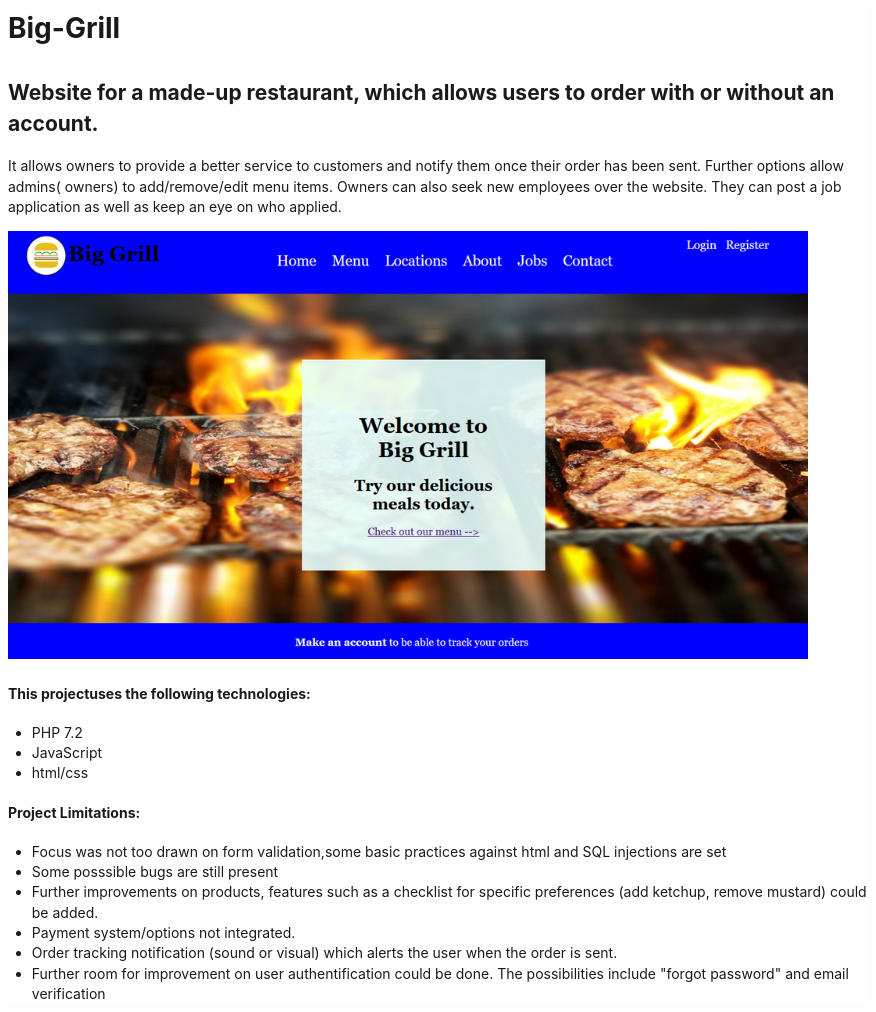 # Big-Grill
## Website for a made-up restaurant, which allows users to order with or without an account.  
  
It allows owners to provide a better service to customers and notify them once their order has been sent. Further options allow
admins( owners) to add/remove/edit menu items. 
Owners can also seek new employees over the website.
They can post a job application as well as keep an eye on who applied. 
  
<img src="screenshots/Capture.PNG" width="800">
  
#### This projectuses the following technologies:
 - PHP 7.2
 - JavaScript
 - html/css
  
#### Project Limitations:  
 - Focus was not too drawn on form validation,some basic practices against html and SQL injections are set
 - Some posssible bugs are still present
 - Further improvements on products, features such as a checklist for specific preferences (add ketchup, remove mustard)
 could be added.
 - Payment system/options not integrated.
 - Order tracking notification (sound or visual) which alerts the user when the order is sent.
 - Further room for improvement on user authentification could be done. The possibilities include "forgot password" and email verification
   